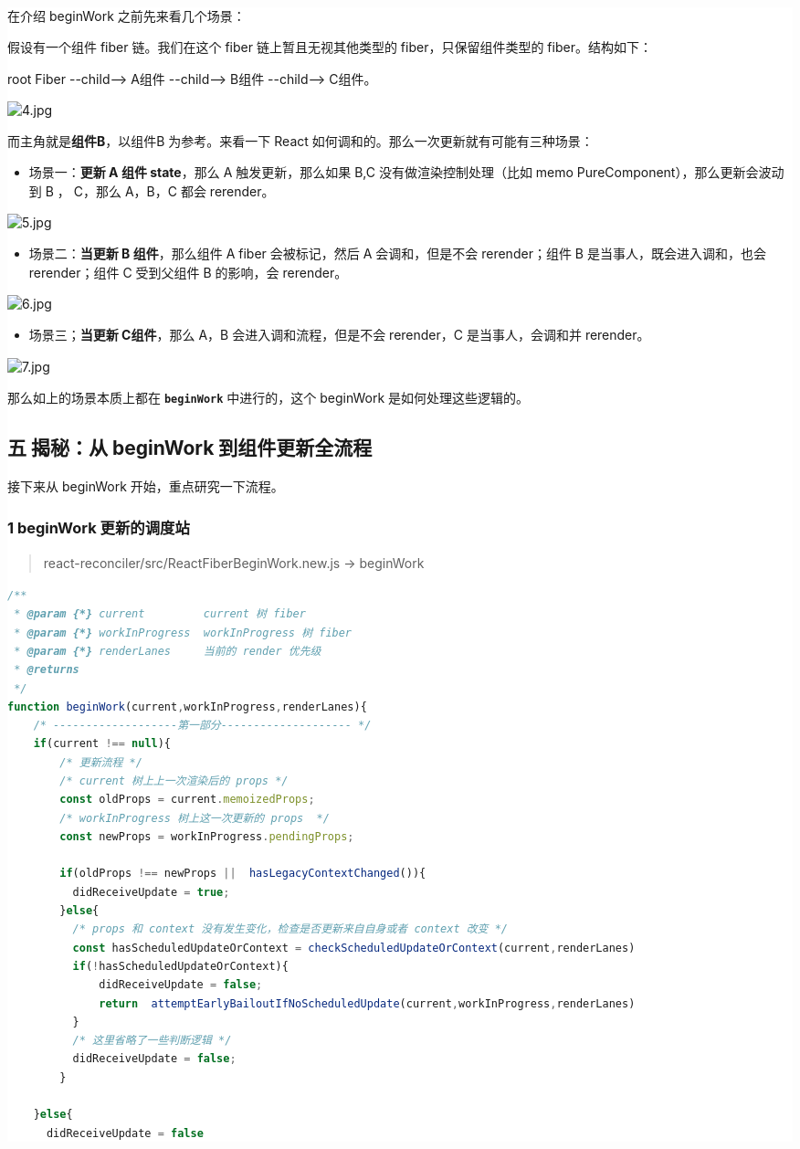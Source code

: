 在介绍 beginWork 之前先来看几个场景：

假设有一个组件 fiber 链。我们在这个 fiber 链上暂且无视其他类型的 fiber，只保留组件类型的 fiber。结构如下：

root Fiber --child--> A组件 --child--> B组件 --child--> C组件。


![4.jpg](https://p9-juejin.byteimg.com/tos-cn-i-k3u1fbpfcp/46a8441e883f4d70a39e5e56b58d6ff9~tplv-k3u1fbpfcp-watermark.image?)

而主角就是**组件B**，以组件B 为参考。来看一下 React 如何调和的。那么一次更新就有可能有三种场景：

* 场景一：**更新 A 组件 state**，那么 A 触发更新，那么如果 B,C 没有做渲染控制处理（比如 memo PureComponent），那么更新会波动到 B ， C，那么 A，B，C 都会 rerender。


![5.jpg](https://p1-juejin.byteimg.com/tos-cn-i-k3u1fbpfcp/37a14aa23434495aba1b9dfb985ff219~tplv-k3u1fbpfcp-watermark.image?)

* 场景二：**当更新 B 组件**，那么组件 A fiber 会被标记，然后 A 会调和，但是不会 rerender；组件 B 是当事人，既会进入调和，也会 rerender；组件 C 受到父组件 B 的影响，会 rerender。


![6.jpg](https://p9-juejin.byteimg.com/tos-cn-i-k3u1fbpfcp/e21e929037b04614897e20338752f324~tplv-k3u1fbpfcp-watermark.image?)

* 场景三；**当更新 C组件**，那么 A，B 会进入调和流程，但是不会 rerender，C 是当事人，会调和并 rerender。


![7.jpg](https://p1-juejin.byteimg.com/tos-cn-i-k3u1fbpfcp/3691b87d164a427b8c7a180e53b6d84d~tplv-k3u1fbpfcp-watermark.image?)

那么如上的场景本质上都在 **`beginWork`** 中进行的，这个 beginWork 是如何处理这些逻辑的。


## 五 揭秘：从 beginWork 到组件更新全流程

接下来从 beginWork 开始，重点研究一下流程。

### 1 beginWork 更新的调度站

> react-reconciler/src/ReactFiberBeginWork.new.js  -> beginWork
````js
/**
 * @param {*} current         current 树 fiber 
 * @param {*} workInProgress  workInProgress 树 fiber 
 * @param {*} renderLanes     当前的 render 优先级
 * @returns 
 */
function beginWork(current,workInProgress,renderLanes){
    /* -------------------第一部分-------------------- */
    if(current !== null){ 
        /* 更新流程 */
        /* current 树上上一次渲染后的 props */
        const oldProps = current.memoizedProps;
        /* workInProgress 树上这一次更新的 props  */
        const newProps = workInProgress.pendingProps;
        
        if(oldProps !== newProps ||  hasLegacyContextChanged()){
          didReceiveUpdate = true;
        }else{
          /* props 和 context 没有发生变化，检查是否更新来自自身或者 context 改变 */
          const hasScheduledUpdateOrContext = checkScheduledUpdateOrContext(current,renderLanes)
          if(!hasScheduledUpdateOrContext){
              didReceiveUpdate = false;
              return  attemptEarlyBailoutIfNoScheduledUpdate(current,workInProgress,renderLanes)
          }
          /* 这里省略了一些判断逻辑 */
          didReceiveUpdate = false;
        }

    }else{
      didReceiveUpdate = false
````
